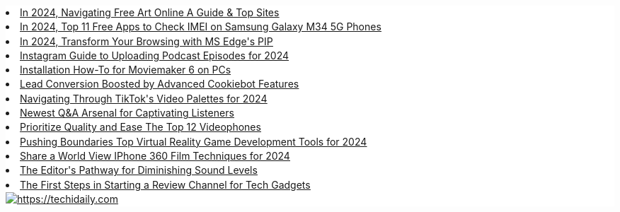 <li><a href="https://article-tips.techidaily.com/in-2024-navigating-free-art-online-a-guide-and-top-sites/"><u>In 2024, Navigating Free Art Online  A Guide & Top Sites</u></a></li>
<li><a href="https://sim-unlock.techidaily.com/in-2024-top-11-free-apps-to-check-imei-on-samsung-galaxy-m34-5g-phones-by-drfone-android/"><u>In 2024, Top 11 Free Apps to Check IMEI on Samsung Galaxy M34 5G Phones</u></a></li>
<li><a href="https://article-tips.techidaily.com/in-2024-transform-your-browsing-with-ms-edges-pip/"><u>In 2024, Transform Your Browsing with MS Edge's PIP</u></a></li>
<li><a href="https://article-tips.techidaily.com/instagram-guide-to-uploading-podcast-episodes-for-2024/"><u>Instagram Guide to Uploading Podcast Episodes for 2024</u></a></li>
<li><a href="https://article-tips.techidaily.com/installation-how-to-for-moviemaker-6-on-pcs/"><u>Installation How-To for Moviemaker 6 on PCs</u></a></li>
<li><a href="https://data-safeguard.techidaily.com/lead-conversion-boosted-by-advanced-cookiebot-features/"><u>Lead Conversion Boosted by Advanced Cookiebot Features</u></a></li>
<li><a href="https://extra-support.techidaily.com/navigating-through-tiktoks-video-palettes-for-2024/"><u>Navigating Through TikTok's Video Palettes for 2024</u></a></li>
<li><a href="https://article-tips.techidaily.com/newest-qanda-arsenal-for-captivating-listeners/"><u>Newest Q&A Arsenal for Captivating Listeners</u></a></li>
<li><a href="https://article-tips.techidaily.com/prioritize-quality-and-ease-the-top-12-videophones/"><u>Prioritize Quality and Ease  The Top 12 Videophones</u></a></li>
<li><a href="https://article-tips.techidaily.com/pushing-boundaries-top-virtual-reality-game-development-tools-for-2024/"><u>Pushing Boundaries  Top Virtual Reality Game Development Tools for 2024</u></a></li>
<li><a href="https://facebook-video-recording.techidaily.com/share-a-world-view-iphone-360-film-techniques-for-2024/"><u>Share a World View  IPhone 360 Film Techniques for 2024</u></a></li>
<li><a href="https://article-tips.techidaily.com/the-editors-pathway-for-diminishing-sound-levels/"><u>The Editor's Pathway for Diminishing Sound Levels</u></a></li>
<li><a href="https://article-tips.techidaily.com/the-first-steps-in-starting-a-review-channel-for-tech-gadgets/"><u>The First Steps in Starting a Review Channel for Tech Gadgets</u></a></li>
</ul></div>


<a href="https://aligracehair.sjv.io/c/5597632/1975807/19272" target="_top" id="1975807">
  <img src="//a.impactradius-go.com/display-ad/19272-1975807" border="0" alt="https://techidaily.com" width="728" height="90"/>
</a>
<img height="0" width="0" src="https://aligracehair.sjv.io/i/5597632/1975807/19272" style="position:absolute;visibility:hidden;" border="0" />

